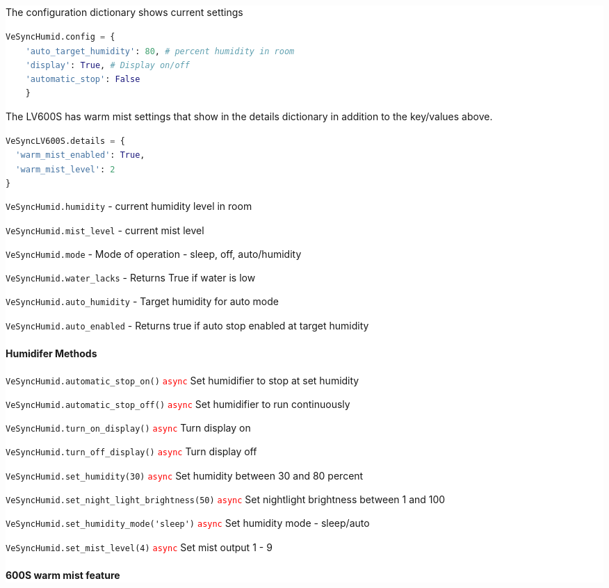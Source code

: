 The configuration dictionary shows current settings

```python
VeSyncHumid.config = {
    'auto_target_humidity': 80, # percent humidity in room
    'display': True, # Display on/off
    'automatic_stop': False
    }
```

The LV600S has warm mist settings that show in the details dictionary in addition to the key/values above.

```python
VeSyncLV600S.details = {
  'warm_mist_enabled': True,
  'warm_mist_level': 2
}
```

`VeSyncHumid.humidity` - current humidity level in room

`VeSyncHumid.mist_level` - current mist level

`VeSyncHumid.mode` - Mode of operation - sleep, off, auto/humidity

`VeSyncHumid.water_lacks` - Returns True if water is low

`VeSyncHumid.auto_humidity` - Target humidity for auto mode

`VeSyncHumid.auto_enabled` - Returns true if auto stop enabled at target humidity

#### Humidifer Methods

`VeSyncHumid.automatic_stop_on()` <code style="color: red; background: none">async</code> Set humidifier to stop at set humidity

`VeSyncHumid.automatic_stop_off()` <code style="color: red; background: none">async</code> Set humidifier to run continuously

`VeSyncHumid.turn_on_display()` <code style="color: red; background: none">async</code> Turn display on

`VeSyncHumid.turn_off_display()` <code style="color: red; background: none">async</code> Turn display off

`VeSyncHumid.set_humidity(30)` <code style="color: red; background: none">async</code> Set humidity between 30 and 80 percent

`VeSyncHumid.set_night_light_brightness(50)` <code style="color: red; background: none">async</code> Set nightlight brightness between 1 and 100

`VeSyncHumid.set_humidity_mode('sleep')` <code style="color: red; background: none">async</code> Set humidity mode - sleep/auto

`VeSyncHumid.set_mist_level(4)` <code style="color: red; background: none">async</code> Set mist output 1 - 9

#### 600S warm mist feature
